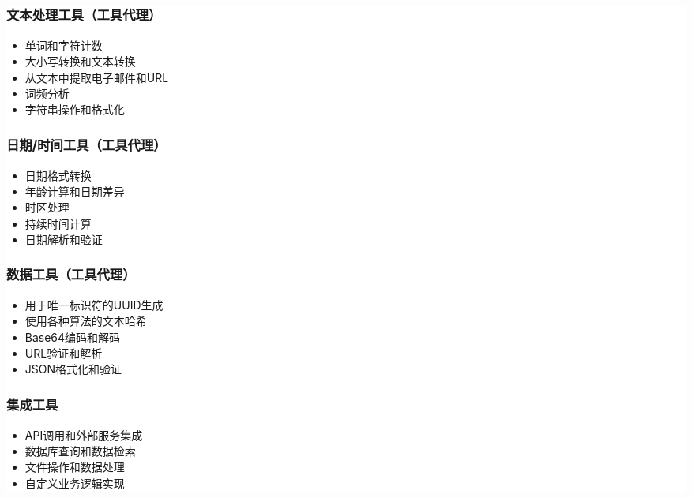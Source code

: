 ### 文本处理工具（工具代理）
- 单词和字符计数
- 大小写转换和文本转换
- 从文本中提取电子邮件和URL
- 词频分析
- 字符串操作和格式化

### 日期/时间工具（工具代理）
- 日期格式转换
- 年龄计算和日期差异
- 时区处理
- 持续时间计算
- 日期解析和验证

### 数据工具（工具代理）
- 用于唯一标识符的UUID生成
- 使用各种算法的文本哈希
- Base64编码和解码
- URL验证和解析
- JSON格式化和验证

### 集成工具
- API调用和外部服务集成
- 数据库查询和数据检索
- 文件操作和数据处理
- 自定义业务逻辑实现